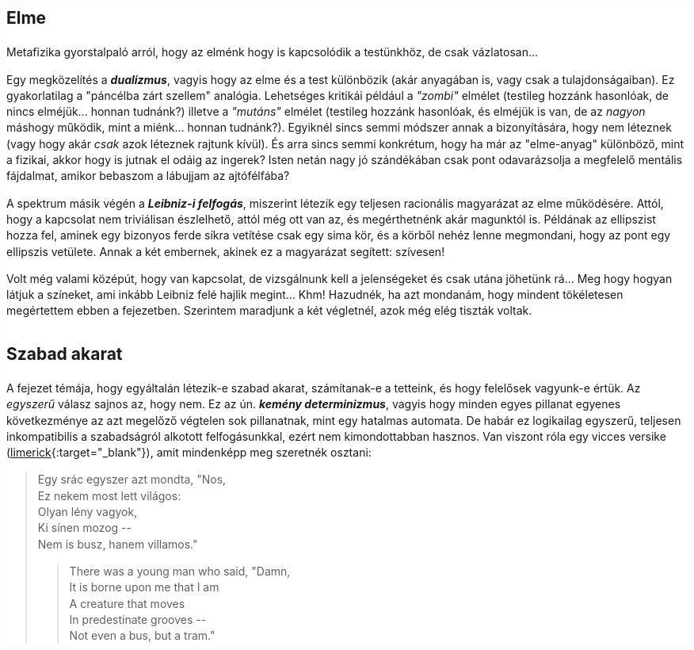 ## Elme

Metafizika gyorstalpaló arról, hogy az elménk hogy is kapcsolódik a testünkhöz, de csak vázlatosan...

Egy megközelítés a _**dualizmus**_, vagyis hogy az elme és a test különbözik (akár anyagában is, vagy csak a tulajdonságaiban).
Ez gyakorlatilag a "páncélba zárt szellem" analógia.
Lehetséges kritikái például a _"zombi"_ elmélet (testileg hozzánk hasonlóak, de nincs elméjük... honnan tudnánk?) illetve a _"mutáns"_ elmélet (testileg hozzánk hasonlóak, és elméjük is van, de az _nagyon_ máshogy működik, mint a miénk... honnan tudnánk?).
Egyiknél sincs semmi módszer annak a bizonyítására, hogy nem léteznek (vagy hogy akár _csak_ azok léteznek rajtunk kívül).
És arra sincs semmi konkrétum, hogy ha már az "elme-anyag" különböző, mint a fizikai, akkor hogy is jutnak el odáig az ingerek?
Isten netán nagy jó szándékában csak pont odavarázsolja a megfelelő mentális fájdalmat, amikor bebaszom a lábujjam az ajtófélfába?

A spektrum másik végén a _**Leibniz-i felfogás**_, miszerint létezik egy teljesen racionális magyarázat az elme működésére.
Attól, hogy a kapcsolat nem triviálisan észlelhető, attól még ott van az, és megérthetnénk akár magunktól is.
Példának az ellipszist hozza fel, aminek egy bizonyos ferde síkra vetítése csak egy sima kör, és a körből nehéz lenne megmondani, hogy az pont egy ellipszis vetülete.
Annak a két embernek, akinek ez a magyarázat segített: szívesen!

Volt még valami középút, hogy van kapcsolat, de vizsgálnunk kell a jelenségeket és csak utána jöhetünk rá...
Meg hogy hogyan látjuk a színeket, ami inkább Leibniz felé hajlik megint...
Khm! Hazudnék, ha azt mondanám, hogy mindent tökéletesen megértettem ebben a fejezetben.
Szerintem maradjunk a két végletnél, azok még elég tiszták voltak.


## Szabad akarat

A fejezet témája, hogy egyáltalán létezik-e szabad akarat, számítanak-e a tetteink, és hogy felelősek vagyunk-e értük.
Az _egyszerű_ válasz sajnos az, hogy nem.
Ez az ún. _**kemény determinizmus**_, vagyis hogy minden egyes pillanat egyenes következménye az azt megelőző végtelen sok pillanatnak, mint egy hatalmas automata.
De habár ez logikailag egyszerű, teljesen inkompatibilis a szabadságról alkotott felfogásunkkal, ezért nem kimondottabban hasznos.
Van viszont róla egy vicces versike ([limerick](https://hu.wikipedia.org/wiki/Limerick_(k%C3%B6lt%C3%A9szet)){:target="_blank"}), amit mindenképp meg szeretnék osztani:

> Egy srác egyszer azt mondta, "Nos,<br />
> Ez nekem most lett világos:<br />
> Olyan lény vagyok,<br />
> Ki sínen mozog -- <br />
> Nem is busz, hanem villamos."
> >There was a young man who said, "Damn,<br />
> >It is borne upon me that I am<br />
> >A creature that moves<br />
> >In predestinate grooves --<br />
> >Not even a bus, but a tram."
